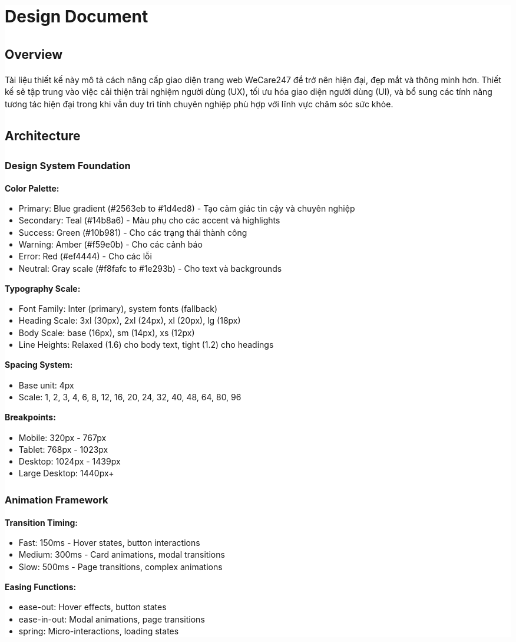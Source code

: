 # Design Document

## Overview

Tài liệu thiết kế này mô tả cách nâng cấp giao diện trang web WeCare247 để trở nên hiện đại, đẹp mắt và thông minh hơn. Thiết kế sẽ tập trung vào việc cải thiện trải nghiệm người dùng (UX), tối ưu hóa giao diện người dùng (UI), và bổ sung các tính năng tương tác hiện đại trong khi vẫn duy trì tính chuyên nghiệp phù hợp với lĩnh vực chăm sóc sức khỏe.

## Architecture

### Design System Foundation

**Color Palette:**

- Primary: Blue gradient (#2563eb to #1d4ed8) - Tạo cảm giác tin cậy và chuyên nghiệp
- Secondary: Teal (#14b8a6) - Màu phụ cho các accent và highlights
- Success: Green (#10b981) - Cho các trạng thái thành công
- Warning: Amber (#f59e0b) - Cho các cảnh báo
- Error: Red (#ef4444) - Cho các lỗi
- Neutral: Gray scale (#f8fafc to #1e293b) - Cho text và backgrounds

**Typography Scale:**

- Font Family: Inter (primary), system fonts (fallback)
- Heading Scale: 3xl (30px), 2xl (24px), xl (20px), lg (18px)
- Body Scale: base (16px), sm (14px), xs (12px)
- Line Heights: Relaxed (1.6) cho body text, tight (1.2) cho headings

**Spacing System:**

- Base unit: 4px
- Scale: 1, 2, 3, 4, 6, 8, 12, 16, 20, 24, 32, 40, 48, 64, 80, 96

**Breakpoints:**

- Mobile: 320px - 767px
- Tablet: 768px - 1023px
- Desktop: 1024px - 1439px
- Large Desktop: 1440px+

### Animation Framework

**Transition Timing:**

- Fast: 150ms - Hover states, button interactions
- Medium: 300ms - Card animations, modal transitions
- Slow: 500ms - Page transitions, complex animations

**Easing Functions:**

- ease-out: Hover effects, button states
- ease-in-out: Modal animations, page transitions
- spring: Micro-interactions, loading states
